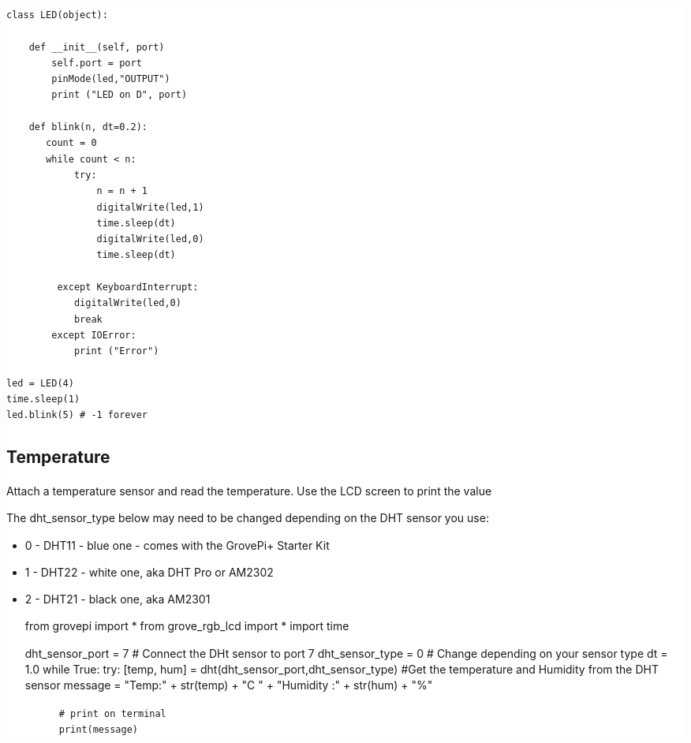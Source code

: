 	class LED(object):
	
		def __init__(self, port)
			self.port = port
			pinMode(led,"OUTPUT")
			print ("LED on D", port)
		
		def blink(n, dt=0.2):
		   count = 0
		   while count < n:
		   		try:
		   			n = n + 1
		   			digitalWrite(led,1)
		   			time.sleep(dt)
		   			digitalWrite(led,0)
		   			time.sleep(dt)

		   	 except KeyboardInterrupt:	
		        digitalWrite(led,0)
		        break
    		except IOError:				
	        	print ("Error")

	led = LED(4)        	
	time.sleep(1)
	led.blink(5) # -1 forever

Temperature
-----------

Attach a temperature sensor and read the temperature. 
Use the LCD screen to print the value

The dht_sensor_type below may need to be changed depending on the DHT sensor you use:

* 0 - DHT11 - blue one - comes with the GrovePi+ Starter Kit
* 1 - DHT22 - white one, aka DHT Pro or AM2302
* 2 - DHT21 - black one, aka AM2301


    from grovepi import *
    from grove_rgb_lcd import *
    import time
    
    dht_sensor_port = 7		# Connect the DHt sensor to port 7
    dht_sensor_type = 0     # Change depending on your sensor type 
    dt = 1.0
    while True:
        try:
            [temp, hum] = dht(dht_sensor_port,dht_sensor_type)		#Get the temperature and Humidity from the DHT sensor
            message = "Temp:" + str(temp) + "C      " + "Humidity :" + str(hum) + "%"
            
            # print on terminal
            print(message)
             